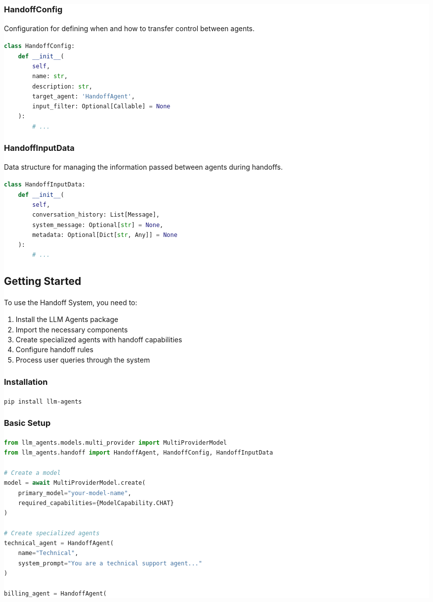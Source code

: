 ### HandoffConfig

Configuration for defining when and how to transfer control between agents.

```python
class HandoffConfig:
    def __init__(
        self,
        name: str,
        description: str,
        target_agent: 'HandoffAgent',
        input_filter: Optional[Callable] = None
    ):
        # ...
```

### HandoffInputData

Data structure for managing the information passed between agents during handoffs.

```python
class HandoffInputData:
    def __init__(
        self,
        conversation_history: List[Message],
        system_message: Optional[str] = None,
        metadata: Optional[Dict[str, Any]] = None
    ):
        # ...
```

## Getting Started

To use the Handoff System, you need to:

1. Install the LLM Agents package
2. Import the necessary components
3. Create specialized agents with handoff capabilities
4. Configure handoff rules
5. Process user queries through the system

### Installation

```bash
pip install llm-agents
```

### Basic Setup

```python
from llm_agents.models.multi_provider import MultiProviderModel
from llm_agents.handoff import HandoffAgent, HandoffConfig, HandoffInputData

# Create a model
model = await MultiProviderModel.create(
    primary_model="your-model-name",
    required_capabilities={ModelCapability.CHAT}
)

# Create specialized agents
technical_agent = HandoffAgent(
    name="Technical",
    system_prompt="You are a technical support agent..."
)

billing_agent = HandoffAgent(
```